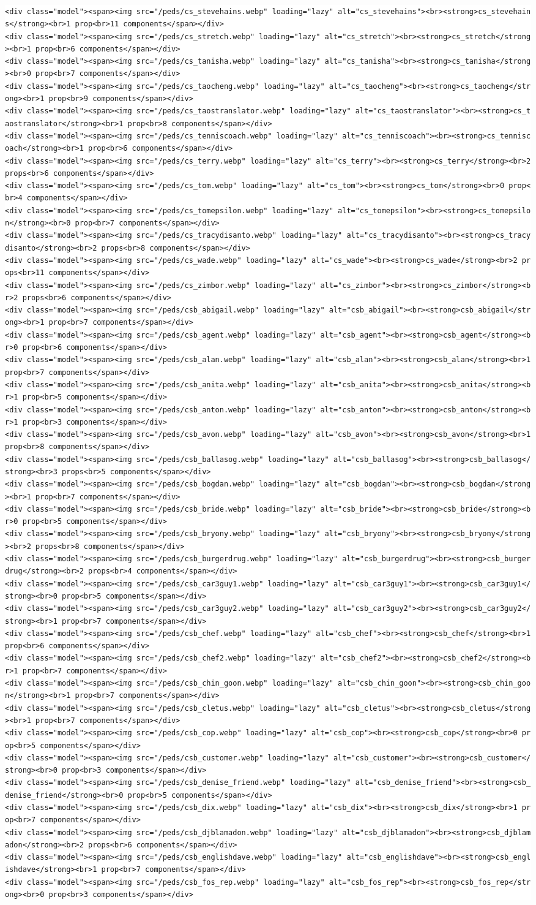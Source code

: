 	<div class="model"><span><img src="/peds/cs_stevehains.webp" loading="lazy" alt="cs_stevehains"><br><strong>cs_stevehains</strong><br>1 prop<br>11 components</span></div>
	<div class="model"><span><img src="/peds/cs_stretch.webp" loading="lazy" alt="cs_stretch"><br><strong>cs_stretch</strong><br>1 prop<br>6 components</span></div>
	<div class="model"><span><img src="/peds/cs_tanisha.webp" loading="lazy" alt="cs_tanisha"><br><strong>cs_tanisha</strong><br>0 prop<br>7 components</span></div>
	<div class="model"><span><img src="/peds/cs_taocheng.webp" loading="lazy" alt="cs_taocheng"><br><strong>cs_taocheng</strong><br>1 prop<br>9 components</span></div>
	<div class="model"><span><img src="/peds/cs_taostranslator.webp" loading="lazy" alt="cs_taostranslator"><br><strong>cs_taostranslator</strong><br>1 prop<br>8 components</span></div>
	<div class="model"><span><img src="/peds/cs_tenniscoach.webp" loading="lazy" alt="cs_tenniscoach"><br><strong>cs_tenniscoach</strong><br>1 prop<br>6 components</span></div>
	<div class="model"><span><img src="/peds/cs_terry.webp" loading="lazy" alt="cs_terry"><br><strong>cs_terry</strong><br>2 props<br>6 components</span></div>
	<div class="model"><span><img src="/peds/cs_tom.webp" loading="lazy" alt="cs_tom"><br><strong>cs_tom</strong><br>0 prop<br>4 components</span></div>
	<div class="model"><span><img src="/peds/cs_tomepsilon.webp" loading="lazy" alt="cs_tomepsilon"><br><strong>cs_tomepsilon</strong><br>0 prop<br>7 components</span></div>
	<div class="model"><span><img src="/peds/cs_tracydisanto.webp" loading="lazy" alt="cs_tracydisanto"><br><strong>cs_tracydisanto</strong><br>2 props<br>8 components</span></div>
	<div class="model"><span><img src="/peds/cs_wade.webp" loading="lazy" alt="cs_wade"><br><strong>cs_wade</strong><br>2 props<br>11 components</span></div>
	<div class="model"><span><img src="/peds/cs_zimbor.webp" loading="lazy" alt="cs_zimbor"><br><strong>cs_zimbor</strong><br>2 props<br>6 components</span></div>
	<div class="model"><span><img src="/peds/csb_abigail.webp" loading="lazy" alt="csb_abigail"><br><strong>csb_abigail</strong><br>1 prop<br>7 components</span></div>
	<div class="model"><span><img src="/peds/csb_agent.webp" loading="lazy" alt="csb_agent"><br><strong>csb_agent</strong><br>0 prop<br>6 components</span></div>
	<div class="model"><span><img src="/peds/csb_alan.webp" loading="lazy" alt="csb_alan"><br><strong>csb_alan</strong><br>1 prop<br>7 components</span></div>
	<div class="model"><span><img src="/peds/csb_anita.webp" loading="lazy" alt="csb_anita"><br><strong>csb_anita</strong><br>1 prop<br>5 components</span></div>
	<div class="model"><span><img src="/peds/csb_anton.webp" loading="lazy" alt="csb_anton"><br><strong>csb_anton</strong><br>1 prop<br>3 components</span></div>
	<div class="model"><span><img src="/peds/csb_avon.webp" loading="lazy" alt="csb_avon"><br><strong>csb_avon</strong><br>1 prop<br>8 components</span></div>
	<div class="model"><span><img src="/peds/csb_ballasog.webp" loading="lazy" alt="csb_ballasog"><br><strong>csb_ballasog</strong><br>3 props<br>5 components</span></div>
	<div class="model"><span><img src="/peds/csb_bogdan.webp" loading="lazy" alt="csb_bogdan"><br><strong>csb_bogdan</strong><br>1 prop<br>7 components</span></div>
	<div class="model"><span><img src="/peds/csb_bride.webp" loading="lazy" alt="csb_bride"><br><strong>csb_bride</strong><br>0 prop<br>5 components</span></div>
	<div class="model"><span><img src="/peds/csb_bryony.webp" loading="lazy" alt="csb_bryony"><br><strong>csb_bryony</strong><br>2 props<br>8 components</span></div>
	<div class="model"><span><img src="/peds/csb_burgerdrug.webp" loading="lazy" alt="csb_burgerdrug"><br><strong>csb_burgerdrug</strong><br>2 props<br>4 components</span></div>
	<div class="model"><span><img src="/peds/csb_car3guy1.webp" loading="lazy" alt="csb_car3guy1"><br><strong>csb_car3guy1</strong><br>0 prop<br>5 components</span></div>
	<div class="model"><span><img src="/peds/csb_car3guy2.webp" loading="lazy" alt="csb_car3guy2"><br><strong>csb_car3guy2</strong><br>1 prop<br>7 components</span></div>
	<div class="model"><span><img src="/peds/csb_chef.webp" loading="lazy" alt="csb_chef"><br><strong>csb_chef</strong><br>1 prop<br>6 components</span></div>
	<div class="model"><span><img src="/peds/csb_chef2.webp" loading="lazy" alt="csb_chef2"><br><strong>csb_chef2</strong><br>1 prop<br>7 components</span></div>
	<div class="model"><span><img src="/peds/csb_chin_goon.webp" loading="lazy" alt="csb_chin_goon"><br><strong>csb_chin_goon</strong><br>1 prop<br>7 components</span></div>
	<div class="model"><span><img src="/peds/csb_cletus.webp" loading="lazy" alt="csb_cletus"><br><strong>csb_cletus</strong><br>1 prop<br>7 components</span></div>
	<div class="model"><span><img src="/peds/csb_cop.webp" loading="lazy" alt="csb_cop"><br><strong>csb_cop</strong><br>0 prop<br>5 components</span></div>
	<div class="model"><span><img src="/peds/csb_customer.webp" loading="lazy" alt="csb_customer"><br><strong>csb_customer</strong><br>0 prop<br>3 components</span></div>
	<div class="model"><span><img src="/peds/csb_denise_friend.webp" loading="lazy" alt="csb_denise_friend"><br><strong>csb_denise_friend</strong><br>0 prop<br>5 components</span></div>
	<div class="model"><span><img src="/peds/csb_dix.webp" loading="lazy" alt="csb_dix"><br><strong>csb_dix</strong><br>1 prop<br>7 components</span></div>
	<div class="model"><span><img src="/peds/csb_djblamadon.webp" loading="lazy" alt="csb_djblamadon"><br><strong>csb_djblamadon</strong><br>2 props<br>6 components</span></div>
	<div class="model"><span><img src="/peds/csb_englishdave.webp" loading="lazy" alt="csb_englishdave"><br><strong>csb_englishdave</strong><br>1 prop<br>7 components</span></div>
	<div class="model"><span><img src="/peds/csb_fos_rep.webp" loading="lazy" alt="csb_fos_rep"><br><strong>csb_fos_rep</strong><br>0 prop<br>3 components</span></div>